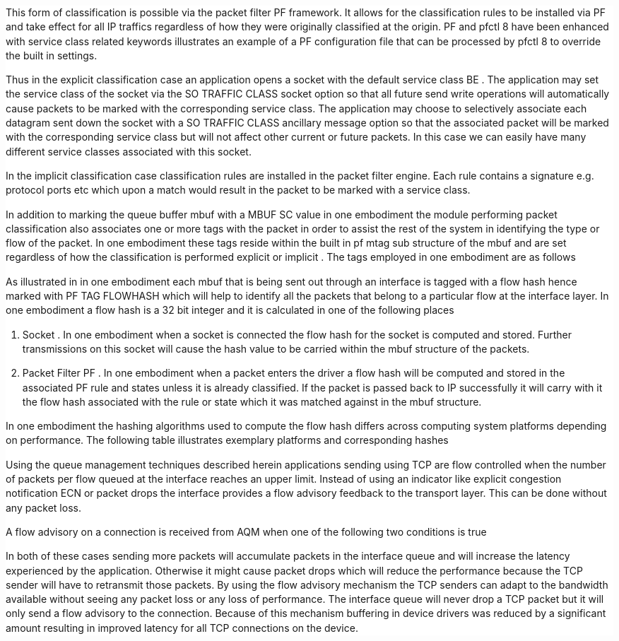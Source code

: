 This form of classification is possible via the packet filter PF framework. It allows for the classification rules to be installed via PF and take effect for all IP traffics regardless of how they were originally classified at the origin. PF and pfctl 8 have been enhanced with service class related keywords illustrates an example of a PF configuration file that can be processed by pfctl 8 to override the built in settings.

Thus in the explicit classification case an application opens a socket with the default service class BE . The application may set the service class of the socket via the SO TRAFFIC CLASS socket option so that all future send write operations will automatically cause packets to be marked with the corresponding service class. The application may choose to selectively associate each datagram sent down the socket with a SO TRAFFIC CLASS ancillary message option so that the associated packet will be marked with the corresponding service class but will not affect other current or future packets. In this case we can easily have many different service classes associated with this socket.

In the implicit classification case classification rules are installed in the packet filter engine. Each rule contains a signature e.g. protocol ports etc which upon a match would result in the packet to be marked with a service class.

In addition to marking the queue buffer mbuf with a MBUF SC value in one embodiment the module performing packet classification also associates one or more tags with the packet in order to assist the rest of the system in identifying the type or flow of the packet. In one embodiment these tags reside within the built in pf mtag sub structure of the mbuf and are set regardless of how the classification is performed explicit or implicit . The tags employed in one embodiment are as follows 

As illustrated in in one embodiment each mbuf that is being sent out through an interface is tagged with a flow hash hence marked with PF TAG FLOWHASH which will help to identify all the packets that belong to a particular flow at the interface layer. In one embodiment a flow hash is a 32 bit integer and it is calculated in one of the following places 

1. Socket . In one embodiment when a socket is connected the flow hash for the socket is computed and stored. Further transmissions on this socket will cause the hash value to be carried within the mbuf structure of the packets.

2. Packet Filter PF . In one embodiment when a packet enters the driver a flow hash will be computed and stored in the associated PF rule and states unless it is already classified. If the packet is passed back to IP successfully it will carry with it the flow hash associated with the rule or state which it was matched against in the mbuf structure.

In one embodiment the hashing algorithms used to compute the flow hash differs across computing system platforms depending on performance. The following table illustrates exemplary platforms and corresponding hashes 

Using the queue management techniques described herein applications sending using TCP are flow controlled when the number of packets per flow queued at the interface reaches an upper limit. Instead of using an indicator like explicit congestion notification ECN or packet drops the interface provides a flow advisory feedback to the transport layer. This can be done without any packet loss.

A flow advisory on a connection is received from AQM when one of the following two conditions is true 

In both of these cases sending more packets will accumulate packets in the interface queue and will increase the latency experienced by the application. Otherwise it might cause packet drops which will reduce the performance because the TCP sender will have to retransmit those packets. By using the flow advisory mechanism the TCP senders can adapt to the bandwidth available without seeing any packet loss or any loss of performance. The interface queue will never drop a TCP packet but it will only send a flow advisory to the connection. Because of this mechanism buffering in device drivers was reduced by a significant amount resulting in improved latency for all TCP connections on the device.
